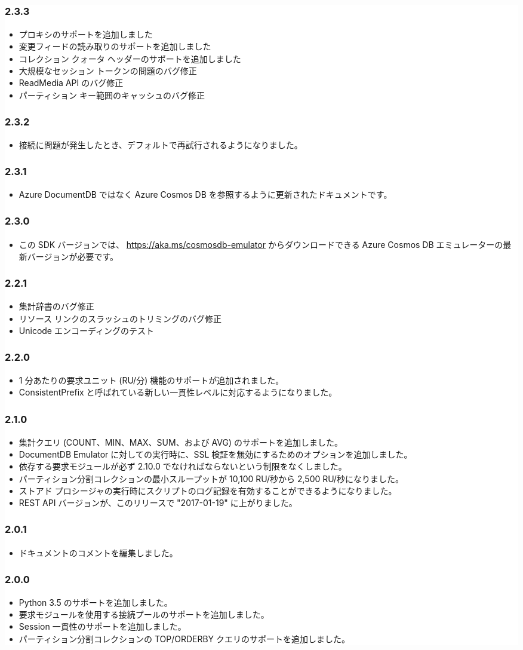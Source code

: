 ### <a name="233"></a>2.3.3

* プロキシのサポートを追加しました
* 変更フィードの読み取りのサポートを追加しました
* コレクション クォータ ヘッダーのサポートを追加しました
* 大規模なセッション トークンの問題のバグ修正
* ReadMedia API のバグ修正
* パーティション キー範囲のキャッシュのバグ修正

### <a name="232"></a>2.3.2

* 接続に問題が発生したとき、デフォルトで再試行されるようになりました。

### <a name="231"></a>2.3.1

* Azure DocumentDB ではなく Azure Cosmos DB を参照するように更新されたドキュメントです。

### <a name="230"></a>2.3.0

* この SDK バージョンでは、 https://aka.ms/cosmosdb-emulator からダウンロードできる Azure Cosmos DB エミュレーターの最新バージョンが必要です。

### <a name="221"></a>2.2.1

* 集計辞書のバグ修正
* リソース リンクのスラッシュのトリミングのバグ修正
* Unicode エンコーディングのテスト

### <a name="220"></a>2.2.0

* 1 分あたりの要求ユニット (RU/分) 機能のサポートが追加されました。
* ConsistentPrefix と呼ばれている新しい一貫性レベルに対応するようになりました。

### <a name="210"></a>2.1.0

* 集計クエリ (COUNT、MIN、MAX、SUM、および AVG) のサポートを追加しました。
* DocumentDB Emulator に対しての実行時に、SSL 検証を無効にするためのオプションを追加しました。
* 依存する要求モジュールが必ず 2.10.0 でなければならないという制限をなくしました。
* パーティション分割コレクションの最小スループットが 10,100 RU/秒から 2,500 RU/秒になりました。
* ストアド プロシージャの実行時にスクリプトのログ記録を有効することができるようになりました。
* REST API バージョンが、このリリースで "2017-01-19" に上がりました。

### <a name="201"></a>2.0.1

* ドキュメントのコメントを編集しました。

### <a name="200"></a>2.0.0

* Python 3.5 のサポートを追加しました。
* 要求モジュールを使用する接続プールのサポートを追加しました。
* Session 一貫性のサポートを追加しました。
* パーティション分割コレクションの TOP/ORDERBY クエリのサポートを追加しました。
